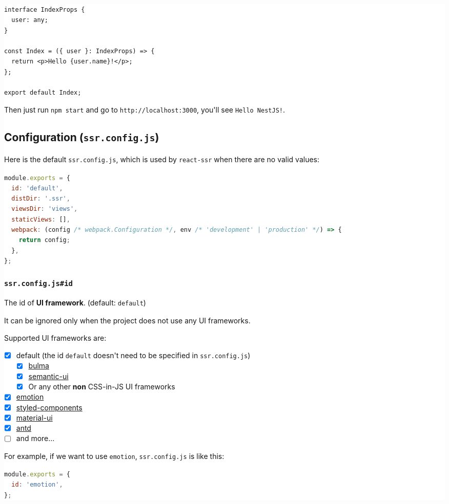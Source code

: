 ```tsx
interface IndexProps {
  user: any;
}

const Index = ({ user }: IndexProps) => {
  return <p>Hello {user.name}!</p>;
};

export default Index;
```

Then just run `npm start` and go to `http://localhost:3000`, you'll see `Hello NestJS!`.

## Configuration (`ssr.config.js`)

Here is the default `ssr.config.js`, which is used by `react-ssr` when there are no valid values:

```js
module.exports = {
  id: 'default',
  distDir: '.ssr',
  viewsDir: 'views',
  staticViews: [],
  webpack: (config /* webpack.Configuration */, env /* 'development' | 'production' */) => {
    return config;
  },
};
```

### `ssr.config.js#id`

The id of **UI framework**. (default: `default`)

It can be ignored only when the project does not use any UI frameworks.

Supported UI frameworks are:

- [x] default (the id `default` doesn't need to be specified in `ssr.config.js`)
  - [x] [bulma](https://bulma.io)
  - [x] [semantic-ui](https://react.semantic-ui.com)
  - [x] Or any other **non** CSS-in-JS UI frameworks
- [x] [emotion](https://emotion.sh)
- [x] [styled-components](https://www.styled-components.com)
- [x] [material-ui](https://material-ui.com)
- [x] [antd](https://ant.design)
- [ ] and more...

For example, if we want to use `emotion`, `ssr.config.js` is like this:

```js
module.exports = {
  id: 'emotion',
};
```
